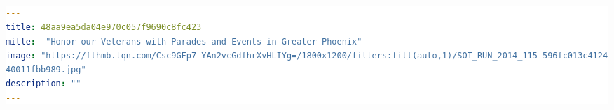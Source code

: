 ```yaml
---
title: 48aa9ea5da04e970c057f9690c8fc423
mitle:  "Honor our Veterans with Parades and Events in Greater Phoenix"
image: "https://fthmb.tqn.com/Csc9GFp7-YAn2vcGdfhrXvHLIYg=/1800x1200/filters:fill(auto,1)/SOT_RUN_2014_115-596fc013c412440011fbb989.jpg"
description: ""
---
```

